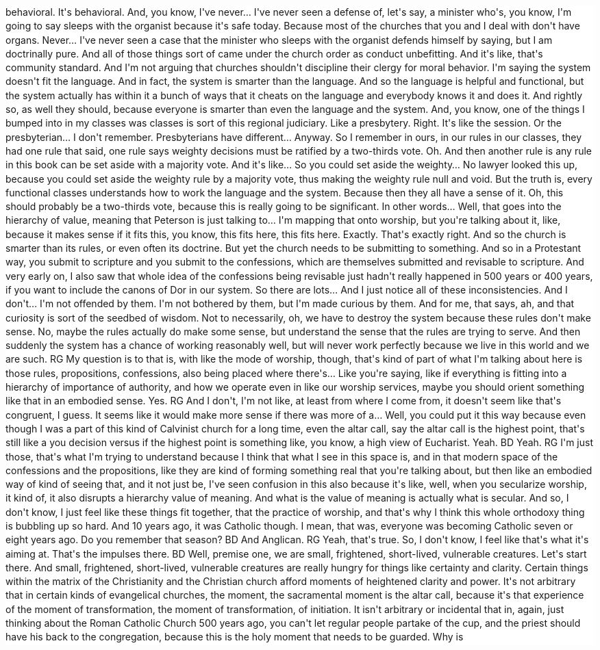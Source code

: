 behavioral. It's behavioral. And, you know, I've never… I've never seen a defense of, let's say, a minister who's, you know, I'm going to say sleeps with the organist because it's safe today. Because most of the churches that you and I deal with don't have organs. Never… I've never seen a case that the minister who sleeps with the organist defends himself by saying, but I am doctrinally pure. And all of those things sort of came under the church order as conduct unbefitting. And it's like, that's community standard. And I'm not arguing that churches shouldn't discipline their clergy for moral behavior. I'm saying the system doesn't fit the language. And in fact, the system is smarter than the language. And so the language is helpful and functional, but the system actually has within it a bunch of ways that it cheats on the language and everybody knows it and does it. And rightly so, as well they should, because everyone is smarter than even the language and the system. And, you know, one of the things I bumped into in my classes was classes is sort of this regional judiciary. Like a presbytery. Right. It's like the session. Or the presbyterian… I don't remember. Presbyterians have different… Anyway. So I remember in ours, in our rules in our classes, they had one rule that said, one rule says weighty decisions must be ratified by a two-thirds vote. Oh. And then another rule is any rule in this book can be set aside with a majority vote. And it's like… So you could set aside the weighty… No lawyer looked this up, because you could set aside the weighty rule by a majority vote, thus making the weighty rule null and void. But the truth is, every functional classes understands how to work the language and the system. Because then they all have a sense of it. Oh, this should probably be a two-thirds vote, because this is really going to be significant. In other words… Well, that goes into the hierarchy of value, meaning that Peterson is just talking to… I'm mapping that onto worship, but you're talking about it, like, because it makes sense if it fits this, you know, this fits here, this fits here. Exactly. That's exactly right. And so the church is smarter than its rules, or even often its doctrine. But yet the church needs to be submitting to something. And so in a Protestant way, you submit to scripture and you submit to the confessions, which are themselves submitted and revisable to scripture. And very early on, I also saw that whole idea of the confessions being revisable just hadn't really happened in 500 years or 400 years, if you want to include the canons of Dor in our system. So there are lots… And I just notice all of these inconsistencies. And I don't… I'm not offended by them. I'm not bothered by them, but I'm made curious by them. And for me, that says, ah, and that curiosity is sort of the seedbed of wisdom. Not to necessarily, oh, we have to destroy the system because these rules don't make sense. No, maybe the rules actually do make some sense, but understand the sense that the rules are trying to serve. And then suddenly the system has a chance of working reasonably well, but will never work perfectly because we live in this world and we are such. RG My question is to that is, with like the mode of worship, though, that's kind of part of what I'm talking about here is those rules, propositions, confessions, also being placed where there's… Like you're saying, like if everything is fitting into a hierarchy of importance of authority, and how we operate even in like our worship services, maybe you should orient something like that in an embodied sense. Yes. RG And I don't, I'm not like, at least from where I come from, it doesn't seem like that's congruent, I guess. It seems like it would make more sense if there was more of a… Well, you could put it this way because even though I was a part of this kind of Calvinist church for a long time, even the altar call, say the altar call is the highest point, that's still like a you decision versus if the highest point is something like, you know, a high view of Eucharist. Yeah. BD Yeah. RG I'm just those, that's what I'm trying to understand because I think that what I see in this space is, and in that modern space of the confessions and the propositions, like they are kind of forming something real that you're talking about, but then like an embodied way of kind of seeing that, and it not just be, I've seen confusion in this also because it's like, well, when you secularize worship, it kind of, it also disrupts a hierarchy value of meaning. And what is the value of meaning is actually what is secular. And so, I don't know, I just feel like these things fit together, that the practice of worship, and that's why I think this whole orthodoxy thing is bubbling up so hard. And 10 years ago, it was Catholic though. I mean, that was, everyone was becoming Catholic seven or eight years ago. Do you remember that season? BD And Anglican. RG Yeah, that's true. So, I don't know, I feel like that's what it's aiming at. That's the impulses there. BD Well, premise one, we are small, frightened, short-lived, vulnerable creatures. Let's start there. And small, frightened, short-lived, vulnerable creatures are really hungry for things like certainty and clarity. Certain things within the matrix of the Christianity and the Christian church afford moments of heightened clarity and power. It's not arbitrary that in certain kinds of evangelical churches, the moment, the sacramental moment is the altar call, because it's that experience of the moment of transformation, the moment of transformation, of initiation. It isn't arbitrary or incidental that in, again, just thinking about the Roman Catholic Church 500 years ago, you can't let regular people partake of the cup, and the priest should have his back to the congregation, because this is the holy moment that needs to be guarded. Why is